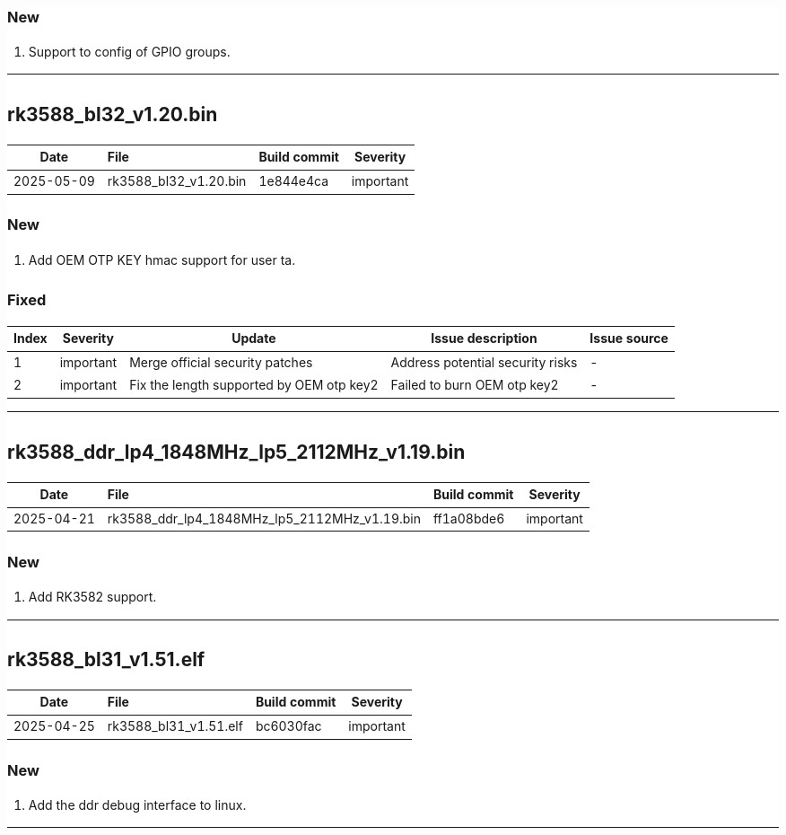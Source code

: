 ### New

1. Support to config of GPIO groups.

------

## rk3588_bl32_v1.20.bin

| Date       | File                  | Build commit | Severity  |
| ---------- | :-------------------- | ------------ | --------- |
| 2025-05-09 | rk3588_bl32_v1.20.bin | 1e844e4ca    | important |

### New

1. Add OEM OTP KEY hmac support for user ta.

### Fixed

| Index | Severity  | Update                                   | Issue description                | Issue source |
| ----- | --------- | ---------------------------------------- | -------------------------------- | ------------ |
| 1     | important | Merge official security patches          | Address potential security risks | -            |
| 2     | important | Fix the length supported by OEM otp key2 | Failed to burn OEM otp key2      | -            |

------

## rk3588_ddr_lp4_1848MHz_lp5_2112MHz_v1.19.bin

| Date       | File                                         | Build commit | Severity  |
| ---------- | :------------------------------------------- | ------------ | --------- |
| 2025-04-21 | rk3588_ddr_lp4_1848MHz_lp5_2112MHz_v1.19.bin | ff1a08bde6   | important |

### New

1. Add RK3582 support.

------

## rk3588_bl31_v1.51.elf

| Date       | File                  | Build commit | Severity  |
| ---------- | :-------------------- | ------------ | --------- |
| 2025-04-25 | rk3588_bl31_v1.51.elf | bc6030fac | important |

### New

1. Add the ddr debug interface to linux.

------
